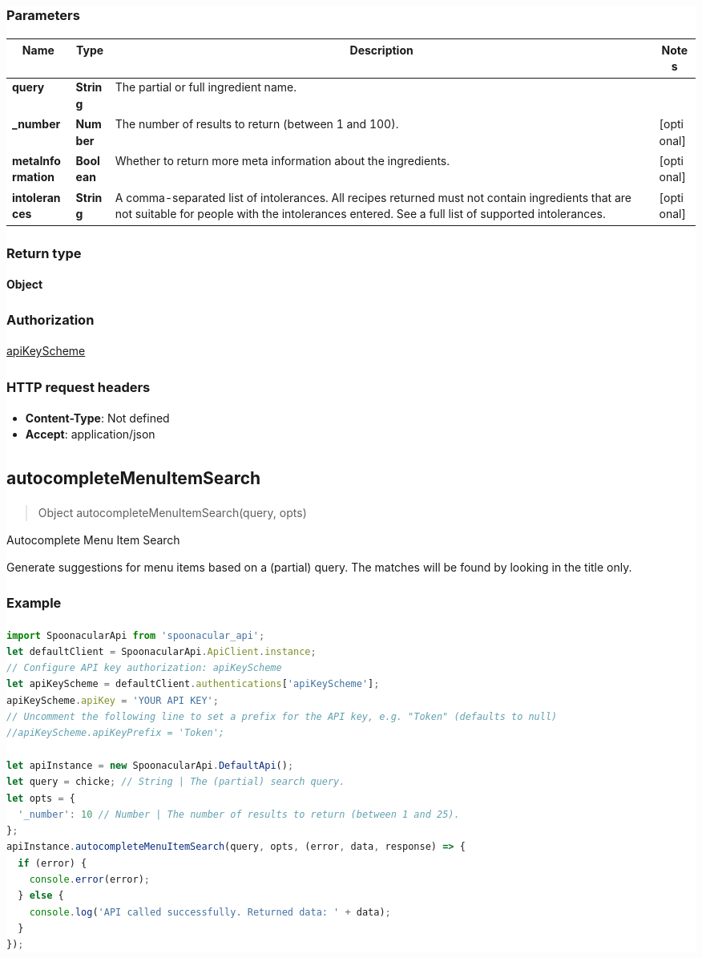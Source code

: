 ### Parameters


Name | Type | Description  | Notes
------------- | ------------- | ------------- | -------------
 **query** | **String**| The partial or full ingredient name. | 
 **_number** | **Number**| The number of results to return (between 1 and 100). | [optional] 
 **metaInformation** | **Boolean**| Whether to return more meta information about the ingredients. | [optional] 
 **intolerances** | **String**| A comma-separated list of intolerances. All recipes returned must not contain ingredients that are not suitable for people with the intolerances entered. See a full list of supported intolerances. | [optional] 

### Return type

**Object**

### Authorization

[apiKeyScheme](../README.md#apiKeyScheme)

### HTTP request headers

- **Content-Type**: Not defined
- **Accept**: application/json


## autocompleteMenuItemSearch

> Object autocompleteMenuItemSearch(query, opts)

Autocomplete Menu Item Search

Generate suggestions for menu items based on a (partial) query. The matches will be found by looking in the title only.

### Example

```javascript
import SpoonacularApi from 'spoonacular_api';
let defaultClient = SpoonacularApi.ApiClient.instance;
// Configure API key authorization: apiKeyScheme
let apiKeyScheme = defaultClient.authentications['apiKeyScheme'];
apiKeyScheme.apiKey = 'YOUR API KEY';
// Uncomment the following line to set a prefix for the API key, e.g. "Token" (defaults to null)
//apiKeyScheme.apiKeyPrefix = 'Token';

let apiInstance = new SpoonacularApi.DefaultApi();
let query = chicke; // String | The (partial) search query.
let opts = {
  '_number': 10 // Number | The number of results to return (between 1 and 25).
};
apiInstance.autocompleteMenuItemSearch(query, opts, (error, data, response) => {
  if (error) {
    console.error(error);
  } else {
    console.log('API called successfully. Returned data: ' + data);
  }
});
```
